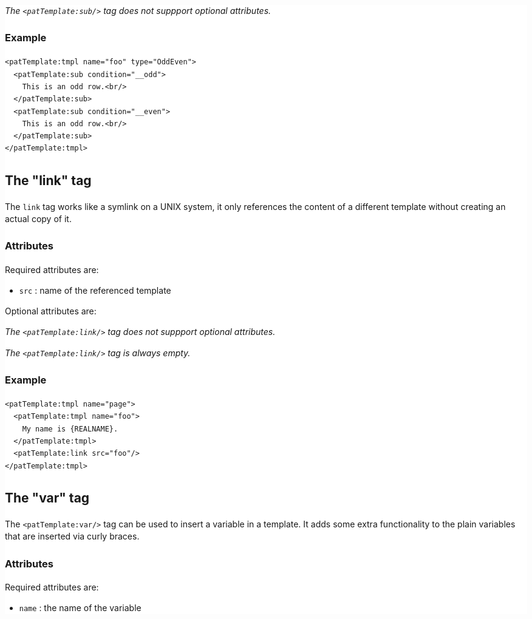 *The `<patTemplate:sub/>` tag does not suppport optional attributes.*

### Example ###

```xhtml
<patTemplate:tmpl name="foo" type="OddEven">
  <patTemplate:sub condition="__odd">
    This is an odd row.<br/>
  </patTemplate:sub>
  <patTemplate:sub condition="__even">
    This is an odd row.<br/>
  </patTemplate:sub>
</patTemplate:tmpl>
```


## The "link" tag ##

The `link` tag works like a symlink on a UNIX system, it only references the content of a different template without creating an actual copy of it.

### Attributes ###

Required attributes are:

 * `src` : name of the referenced template

Optional attributes are:

*The `<patTemplate:link/>` tag does not suppport optional attributes.*

*The `<patTemplate:link/>` tag is always empty.*

### Example ###

```xhtml
<patTemplate:tmpl name="page">
  <patTemplate:tmpl name="foo">
    My name is {REALNAME}.
  </patTemplate:tmpl>
  <patTemplate:link src="foo"/>
</patTemplate:tmpl>
```


## The "var" tag ##

The `<patTemplate:var/>` tag can be used to insert a variable in a template. It adds some extra functionality to the plain variables that are inserted via curly braces.

### Attributes ###

Required attributes are:

 * `name` : the name of the variable
